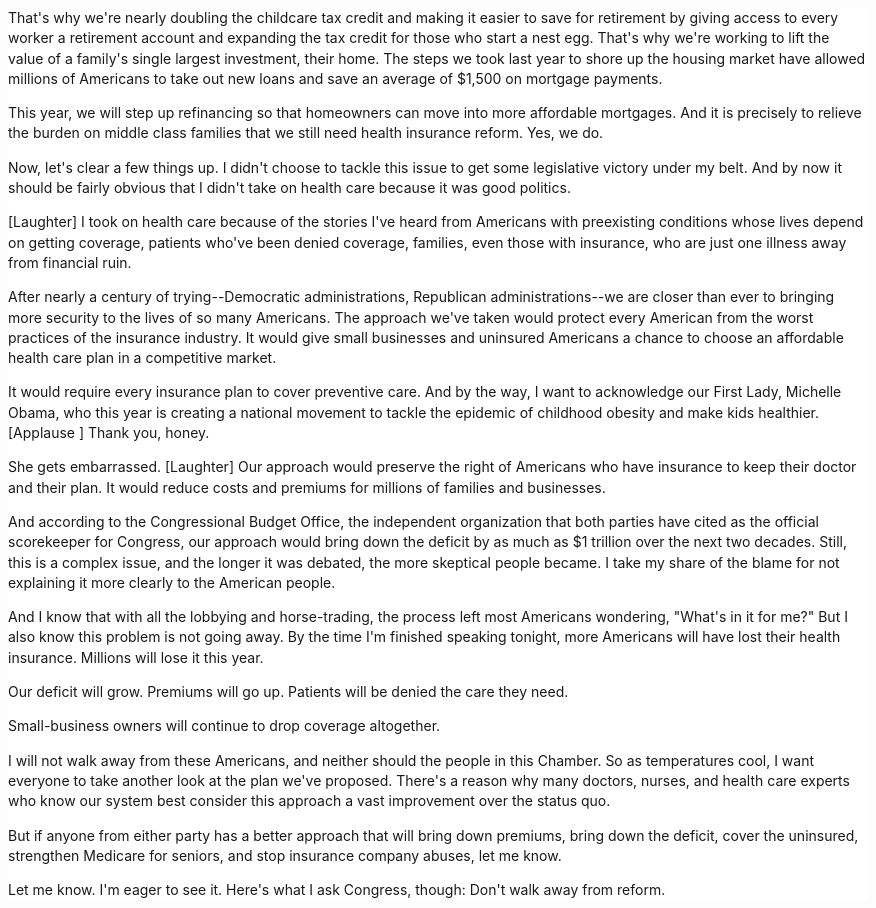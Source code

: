 That's why we're nearly doubling the childcare tax credit and making it easier to save for retirement by giving access to every worker a retirement account and expanding the tax credit for those who start a nest egg. That's why we're working to lift the value of a family's single largest investment, their home. The steps we took last year to shore up the housing market have allowed millions of Americans to take out new loans and save an average of $1,500 on mortgage payments.

This year, we will step up refinancing so that homeowners can move into more affordable mortgages. And it is precisely to relieve the burden on middle class families that we still need health insurance reform. Yes, we do.

Now, let's clear a few things up. I didn't choose to tackle this issue to get some legislative victory under my belt. And by now it should be fairly obvious that I didn't take on health care because it was good politics.

[Laughter] I took on health care because of the stories I've heard from Americans with preexisting conditions whose lives depend on getting coverage, patients who've been denied coverage, families, even those with insurance, who are just one illness away from financial ruin.

After nearly a century of trying--Democratic administrations, Republican administrations--we are closer than ever to bringing more security to the lives of so many Americans. The approach we've taken would protect every American from the worst practices of the insurance industry. It would give small businesses and uninsured Americans a chance to choose an affordable health care plan in a competitive market.

It would require every insurance plan to cover preventive care. And by the way, I want to acknowledge our First Lady, Michelle Obama, who this year is creating a national movement to tackle the epidemic of childhood obesity and make kids healthier. [Applause ] Thank you, honey.

She gets embarrassed. [Laughter] Our approach would preserve the right of Americans who have insurance to keep their doctor and their plan. It would reduce costs and premiums for millions of families and businesses.

And according to the Congressional Budget Office, the independent organization that both parties have cited as the official scorekeeper for Congress, our approach would bring down the deficit by as much as $1 trillion over the next two decades. Still, this is a complex issue, and the longer it was debated, the more skeptical people became. I take my share of the blame for not explaining it more clearly to the American people.

And I know that with all the lobbying and horse-trading, the process left most Americans wondering, "What's in it for me?" But I also know this problem is not going away. By the time I'm finished speaking tonight, more Americans will have lost their health insurance. Millions will lose it this year.

Our deficit will grow. Premiums will go up. Patients will be denied the care they need.

Small-business owners will continue to drop coverage altogether.

I will not walk away from these Americans, and neither should the people in this Chamber. So as temperatures cool, I want everyone to take another look at the plan we've proposed. There's a reason why many doctors, nurses, and health care experts who know our system best consider this approach a vast improvement over the status quo.

But if anyone from either party has a better approach that will bring down premiums, bring down the deficit, cover the uninsured, strengthen Medicare for seniors, and stop insurance company abuses, let me know.

Let me know. I'm eager to see it. Here's what I ask Congress, though: Don't walk away from reform.
